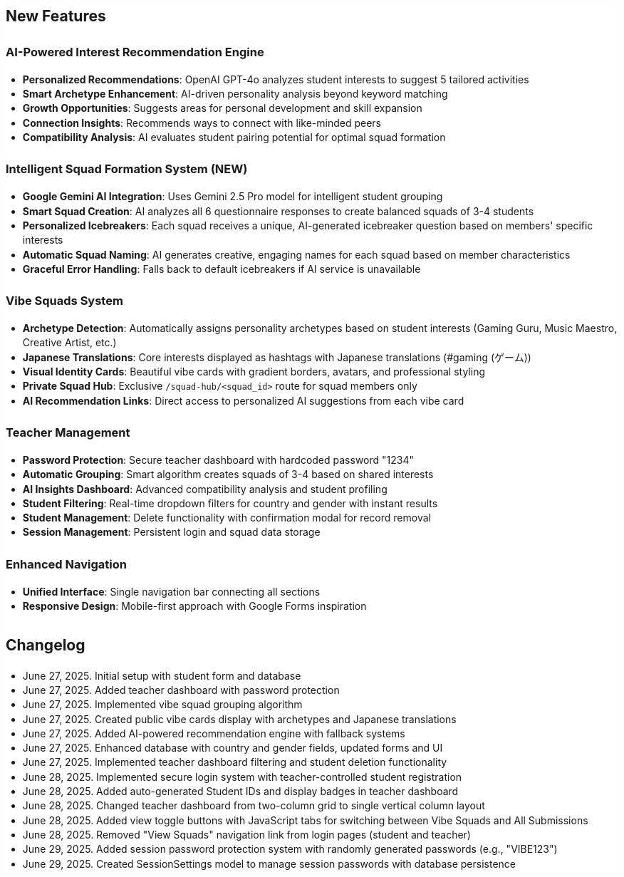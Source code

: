 ## New Features

### AI-Powered Interest Recommendation Engine
- **Personalized Recommendations**: OpenAI GPT-4o analyzes student interests to suggest 5 tailored activities
- **Smart Archetype Enhancement**: AI-driven personality analysis beyond keyword matching
- **Growth Opportunities**: Suggests areas for personal development and skill expansion
- **Connection Insights**: Recommends ways to connect with like-minded peers
- **Compatibility Analysis**: AI evaluates student pairing potential for optimal squad formation

### Intelligent Squad Formation System (NEW)
- **Google Gemini AI Integration**: Uses Gemini 2.5 Pro model for intelligent student grouping
- **Smart Squad Creation**: AI analyzes all 6 questionnaire responses to create balanced squads of 3-4 students
- **Personalized Icebreakers**: Each squad receives a unique, AI-generated icebreaker question based on members' specific interests
- **Automatic Squad Naming**: AI generates creative, engaging names for each squad based on member characteristics
- **Graceful Error Handling**: Falls back to default icebreakers if AI service is unavailable

### Vibe Squads System
- **Archetype Detection**: Automatically assigns personality archetypes based on student interests (Gaming Guru, Music Maestro, Creative Artist, etc.)
- **Japanese Translations**: Core interests displayed as hashtags with Japanese translations (#gaming (ゲーム))
- **Visual Identity Cards**: Beautiful vibe cards with gradient borders, avatars, and professional styling
- **Private Squad Hub**: Exclusive `/squad-hub/<squad_id>` route for squad members only
- **AI Recommendation Links**: Direct access to personalized AI suggestions from each vibe card

### Teacher Management
- **Password Protection**: Secure teacher dashboard with hardcoded password "1234"
- **Automatic Grouping**: Smart algorithm creates squads of 3-4 based on shared interests
- **AI Insights Dashboard**: Advanced compatibility analysis and student profiling
- **Student Filtering**: Real-time dropdown filters for country and gender with instant results
- **Student Management**: Delete functionality with confirmation modal for record removal
- **Session Management**: Persistent login and squad data storage

### Enhanced Navigation
- **Unified Interface**: Single navigation bar connecting all sections
- **Responsive Design**: Mobile-first approach with Google Forms inspiration

## Changelog

- June 27, 2025. Initial setup with student form and database
- June 27, 2025. Added teacher dashboard with password protection
- June 27, 2025. Implemented vibe squad grouping algorithm
- June 27, 2025. Created public vibe cards display with archetypes and Japanese translations
- June 27, 2025. Added AI-powered recommendation engine with fallback systems
- June 27, 2025. Enhanced database with country and gender fields, updated forms and UI
- June 27, 2025. Implemented teacher dashboard filtering and student deletion functionality
- June 28, 2025. Implemented secure login system with teacher-controlled student registration
- June 28, 2025. Added auto-generated Student IDs and display badges in teacher dashboard
- June 28, 2025. Changed teacher dashboard from two-column grid to single vertical column layout
- June 28, 2025. Added view toggle buttons with JavaScript tabs for switching between Vibe Squads and All Submissions
- June 28, 2025. Removed "View Squads" navigation link from login pages (student and teacher)
- June 29, 2025. Added session password protection system with randomly generated passwords (e.g., "VIBE123")
- June 29, 2025. Created SessionSettings model to manage session passwords with database persistence